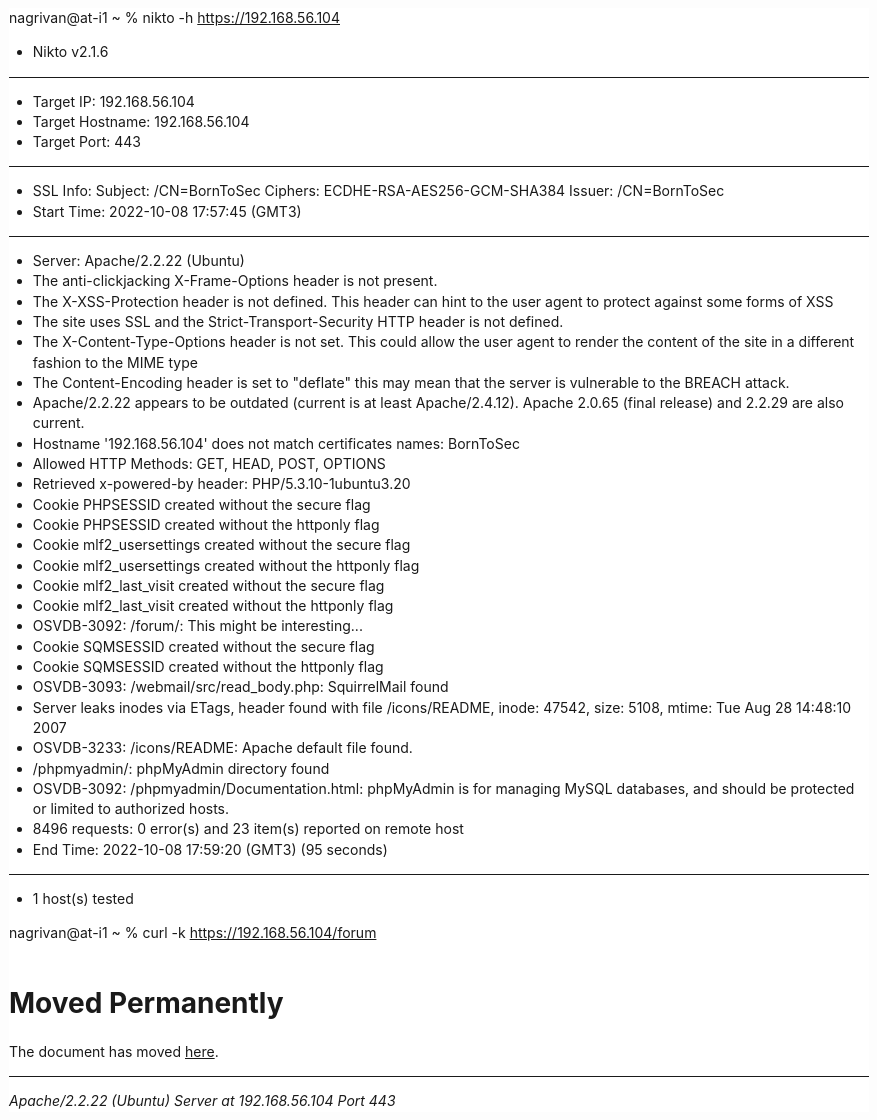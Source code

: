 nagrivan@at-i1 ~ % nikto -h https://192.168.56.104
- Nikto v2.1.6
---------------------------------------------------------------------------
+ Target IP:          192.168.56.104
+ Target Hostname:    192.168.56.104
+ Target Port:        443
---------------------------------------------------------------------------
+ SSL Info:        Subject:  /CN=BornToSec
                   Ciphers:  ECDHE-RSA-AES256-GCM-SHA384
                   Issuer:   /CN=BornToSec
+ Start Time:         2022-10-08 17:57:45 (GMT3)
---------------------------------------------------------------------------
+ Server: Apache/2.2.22 (Ubuntu)
+ The anti-clickjacking X-Frame-Options header is not present.
+ The X-XSS-Protection header is not defined. This header can hint to the user agent to protect against some forms of XSS
+ The site uses SSL and the Strict-Transport-Security HTTP header is not defined.
+ The X-Content-Type-Options header is not set. This could allow the user agent to render the content of the site in a different fashion to the MIME type
+ The Content-Encoding header is set to "deflate" this may mean that the server is vulnerable to the BREACH attack.
+ Apache/2.2.22 appears to be outdated (current is at least Apache/2.4.12). Apache 2.0.65 (final release) and 2.2.29 are also current.
+ Hostname '192.168.56.104' does not match certificates names: BornToSec
+ Allowed HTTP Methods: GET, HEAD, POST, OPTIONS
+ Retrieved x-powered-by header: PHP/5.3.10-1ubuntu3.20
+ Cookie PHPSESSID created without the secure flag
+ Cookie PHPSESSID created without the httponly flag
+ Cookie mlf2_usersettings created without the secure flag
+ Cookie mlf2_usersettings created without the httponly flag
+ Cookie mlf2_last_visit created without the secure flag
+ Cookie mlf2_last_visit created without the httponly flag
+ OSVDB-3092: /forum/: This might be interesting...
+ Cookie SQMSESSID created without the secure flag
+ Cookie SQMSESSID created without the httponly flag
+ OSVDB-3093: /webmail/src/read_body.php: SquirrelMail found
+ Server leaks inodes via ETags, header found with file /icons/README, inode: 47542, size: 5108, mtime: Tue Aug 28 14:48:10 2007
+ OSVDB-3233: /icons/README: Apache default file found.
+ /phpmyadmin/: phpMyAdmin directory found
+ OSVDB-3092: /phpmyadmin/Documentation.html: phpMyAdmin is for managing MySQL databases, and should be protected or limited to authorized hosts.
+ 8496 requests: 0 error(s) and 23 item(s) reported on remote host
+ End Time:           2022-10-08 17:59:20 (GMT3) (95 seconds)
---------------------------------------------------------------------------
+ 1 host(s) tested

nagrivan@at-i1 ~ % curl -k https://192.168.56.104/forum
<!DOCTYPE HTML PUBLIC "-//IETF//DTD HTML 2.0//EN">
<html><head>
<title>301 Moved Permanently</title>
</head><body>
<h1>Moved Permanently</h1>
<p>The document has moved <a href="https://192.168.56.104/forum/">here</a>.</p>
<hr>
<address>Apache/2.2.22 (Ubuntu) Server at 192.168.56.104 Port 443</address>
</body></html>
